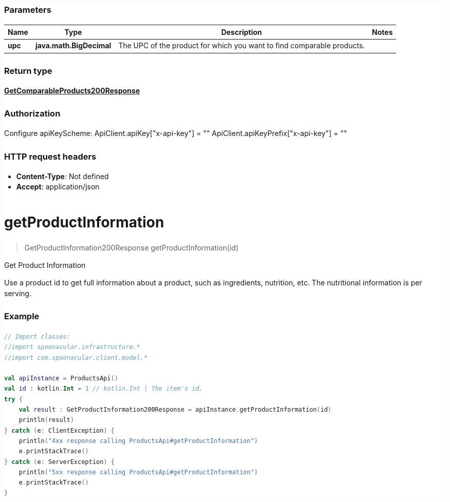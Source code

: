 ### Parameters

Name | Type | Description  | Notes
------------- | ------------- | ------------- | -------------
 **upc** | **java.math.BigDecimal**| The UPC of the product for which you want to find comparable products. |

### Return type

[**GetComparableProducts200Response**](GetComparableProducts200Response.md)

### Authorization


Configure apiKeyScheme:
    ApiClient.apiKey["x-api-key"] = ""
    ApiClient.apiKeyPrefix["x-api-key"] = ""

### HTTP request headers

 - **Content-Type**: Not defined
 - **Accept**: application/json

<a id="getProductInformation"></a>
# **getProductInformation**
> GetProductInformation200Response getProductInformation(id)

Get Product Information

Use a product id to get full information about a product, such as ingredients, nutrition, etc. The nutritional information is per serving.

### Example
```kotlin
// Import classes:
//import spoonacular.infrastructure.*
//import com.spoonacular.client.model.*

val apiInstance = ProductsApi()
val id : kotlin.Int = 1 // kotlin.Int | The item's id.
try {
    val result : GetProductInformation200Response = apiInstance.getProductInformation(id)
    println(result)
} catch (e: ClientException) {
    println("4xx response calling ProductsApi#getProductInformation")
    e.printStackTrace()
} catch (e: ServerException) {
    println("5xx response calling ProductsApi#getProductInformation")
    e.printStackTrace()
}
```
